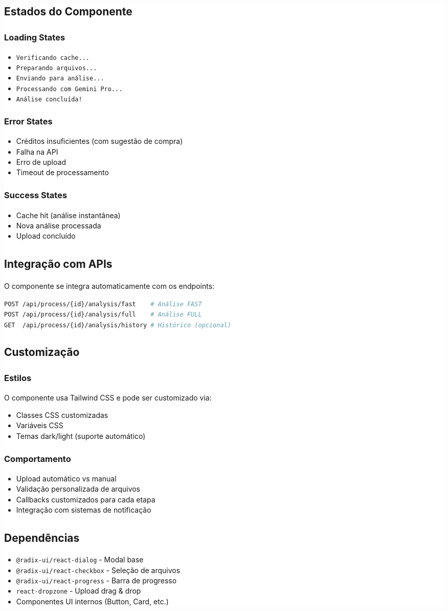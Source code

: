 ## Estados do Componente

### Loading States
- `Verificando cache...`
- `Preparando arquivos...`
- `Enviando para análise...`
- `Processando com Gemini Pro...`
- `Análise concluída!`

### Error States
- Créditos insuficientes (com sugestão de compra)
- Falha na API
- Erro de upload
- Timeout de processamento

### Success States
- Cache hit (análise instantânea)
- Nova análise processada
- Upload concluído

## Integração com APIs

O componente se integra automaticamente com os endpoints:

```bash
POST /api/process/{id}/analysis/fast    # Análise FAST
POST /api/process/{id}/analysis/full    # Análise FULL
GET  /api/process/{id}/analysis/history # Histórico (opcional)
```

## Customização

### Estilos
O componente usa Tailwind CSS e pode ser customizado via:
- Classes CSS customizadas
- Variáveis CSS
- Temas dark/light (suporte automático)

### Comportamento
- Upload automático vs manual
- Validação personalizada de arquivos
- Callbacks customizados para cada etapa
- Integração com sistemas de notificação

## Dependências

- `@radix-ui/react-dialog` - Modal base
- `@radix-ui/react-checkbox` - Seleção de arquivos
- `@radix-ui/react-progress` - Barra de progresso
- `react-dropzone` - Upload drag & drop
- Componentes UI internos (Button, Card, etc.)
